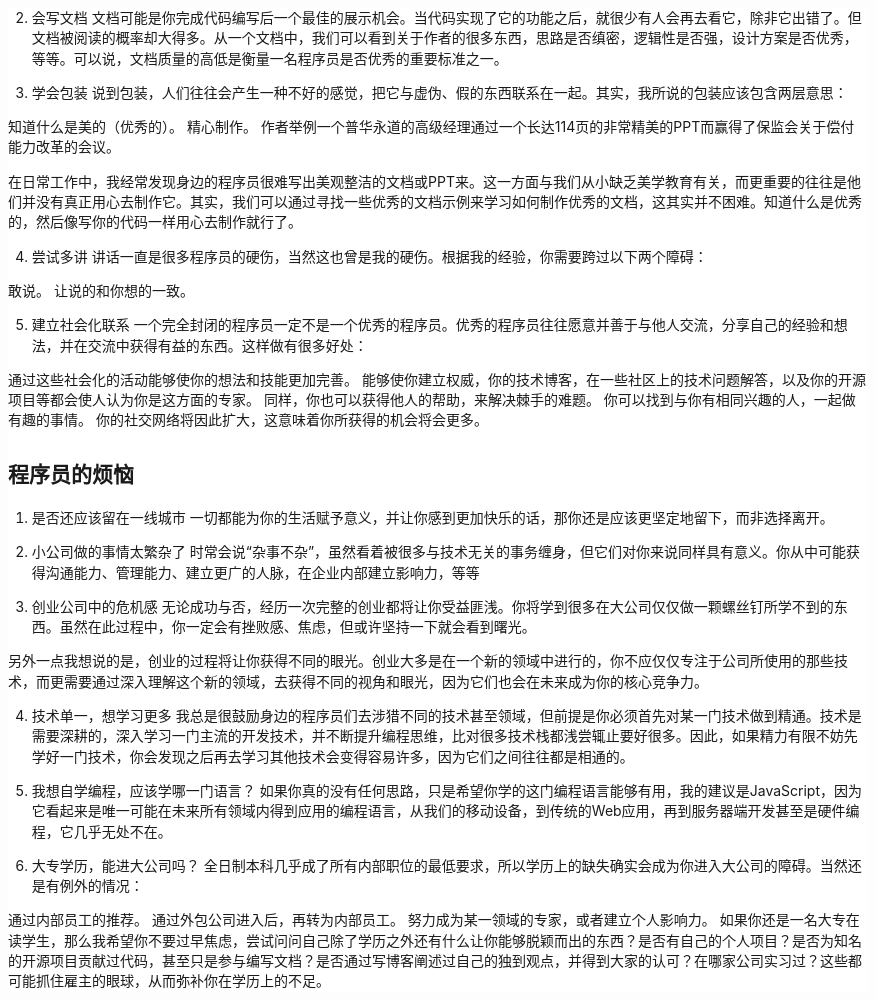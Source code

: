 2. 会写文档
文档可能是你完成代码编写后一个最佳的展示机会。当代码实现了它的功能之后，就很少有人会再去看它，除非它出错了。但文档被阅读的概率却大得多。从一个文档中，我们可以看到关于作者的很多东西，思路是否缜密，逻辑性是否强，设计方案是否优秀，等等。可以说，文档质量的高低是衡量一名程序员是否优秀的重要标准之一。

3. 学会包装
说到包装，人们往往会产生一种不好的感觉，把它与虚伪、假的东西联系在一起。其实，我所说的包装应该包含两层意思：

知道什么是美的（优秀的）。
精心制作。
作者举例一个普华永道的高级经理通过一个长达114页的非常精美的PPT而赢得了保监会关于偿付能力改革的会议。

在日常工作中，我经常发现身边的程序员很难写出美观整洁的文档或PPT来。这一方面与我们从小缺乏美学教育有关，而更重要的往往是他们并没有真正用心去制作它。其实，我们可以通过寻找一些优秀的文档示例来学习如何制作优秀的文档，这其实并不困难。知道什么是优秀的，然后像写你的代码一样用心去制作就行了。

4. 尝试多讲
讲话一直是很多程序员的硬伤，当然这也曾是我的硬伤。根据我的经验，你需要跨过以下两个障碍：

敢说。
让说的和你想的一致。

5. 建立社会化联系
一个完全封闭的程序员一定不是一个优秀的程序员。优秀的程序员往往愿意并善于与他人交流，分享自己的经验和想法，并在交流中获得有益的东西。这样做有很多好处：

通过这些社会化的活动能够使你的想法和技能更加完善。
能够使你建立权威，你的技术博客，在一些社区上的技术问题解答，以及你的开源项目等都会使人认为你是这方面的专家。
同样，你也可以获得他人的帮助，来解决棘手的难题。
你可以找到与你有相同兴趣的人，一起做有趣的事情。
你的社交网络将因此扩大，这意味着你所获得的机会将会更多。

## 程序员的烦恼

1. 是否还应该留在一线城市
一切都能为你的生活赋予意义，并让你感到更加快乐的话，那你还是应该更坚定地留下，而非选择离开。

2. 小公司做的事情太繁杂了
时常会说“杂事不杂”，虽然看着被很多与技术无关的事务缠身，但它们对你来说同样具有意义。你从中可能获得沟通能力、管理能力、建立更广的人脉，在企业内部建立影响力，等等

3. 创业公司中的危机感
无论成功与否，经历一次完整的创业都将让你受益匪浅。你将学到很多在大公司仅仅做一颗螺丝钉所学不到的东西。虽然在此过程中，你一定会有挫败感、焦虑，但或许坚持一下就会看到曙光。

另外一点我想说的是，创业的过程将让你获得不同的眼光。创业大多是在一个新的领域中进行的，你不应仅仅专注于公司所使用的那些技术，而更需要通过深入理解这个新的领域，去获得不同的视角和眼光，因为它们也会在未来成为你的核心竞争力。

4. 技术单一，想学习更多
我总是很鼓励身边的程序员们去涉猎不同的技术甚至领域，但前提是你必须首先对某一门技术做到精通。技术是需要深耕的，深入学习一门主流的开发技术，并不断提升编程思维，比对很多技术栈都浅尝辄止要好很多。因此，如果精力有限不妨先学好一门技术，你会发现之后再去学习其他技术会变得容易许多，因为它们之间往往都是相通的。

5. 我想自学编程，应该学哪一门语言？
如果你真的没有任何思路，只是希望你学的这门编程语言能够有用，我的建议是JavaScript，因为它看起来是唯一可能在未来所有领域内得到应用的编程语言，从我们的移动设备，到传统的Web应用，再到服务器端开发甚至是硬件编程，它几乎无处不在。

6. 大专学历，能进大公司吗？
全日制本科几乎成了所有内部职位的最低要求，所以学历上的缺失确实会成为你进入大公司的障碍。当然还是有例外的情况：

通过内部员工的推荐。
通过外包公司进入后，再转为内部员工。
努力成为某一领域的专家，或者建立个人影响力。
如果你还是一名大专在读学生，那么我希望你不要过早焦虑，尝试问问自己除了学历之外还有什么让你能够脱颖而出的东西？是否有自己的个人项目？是否为知名的开源项目贡献过代码，甚至只是参与编写文档？是否通过写博客阐述过自己的独到观点，并得到大家的认可？在哪家公司实习过？这些都可能抓住雇主的眼球，从而弥补你在学历上的不足。
